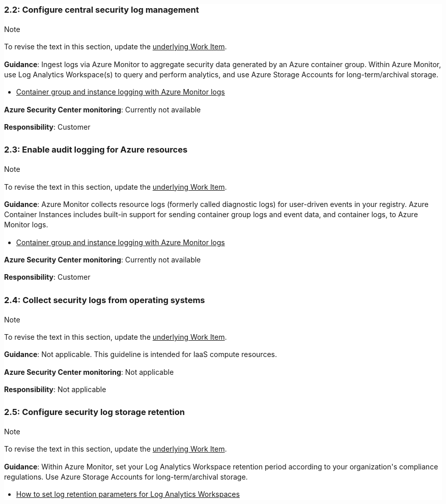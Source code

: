 ### 2.2: Configure central security log management

>[!NOTE]
> To revise the text in this section, update the [underlying Work Item](https://dev.azure.com/AzureSecurityControlsBenchmark/AzureSecurityControlsBenchmarkContent/_queries/edit/21777).

**Guidance**: Ingest logs via Azure Monitor to aggregate security data generated by an Azure container group. Within Azure Monitor, use Log Analytics Workspace(s) to query and perform analytics, and use Azure Storage Accounts for long-term/archival storage.

* [Container group and instance logging with Azure Monitor logs](https://docs.microsoft.com/azure/container-instances/container-instances-log-analytics)

**Azure Security Center monitoring**: Currently not available

**Responsibility**: Customer

### 2.3: Enable audit logging for Azure resources

>[!NOTE]
> To revise the text in this section, update the [underlying Work Item](https://dev.azure.com/AzureSecurityControlsBenchmark/AzureSecurityControlsBenchmarkContent/_queries/edit/21778).

**Guidance**: Azure Monitor collects resource logs (formerly called diagnostic logs) for user-driven events in your registry. Azure Container Instances includes built-in support for sending container group logs and event data, and container logs, to Azure Monitor logs.

* [Container group and instance logging with Azure Monitor logs](https://docs.microsoft.com/azure/container-registry/container-registry-diagnostics-audit-logs)

**Azure Security Center monitoring**: Currently not available

**Responsibility**: Customer

### 2.4: Collect security logs from operating systems

>[!NOTE]
> To revise the text in this section, update the [underlying Work Item](https://dev.azure.com/AzureSecurityControlsBenchmark/AzureSecurityControlsBenchmarkContent/_queries/edit/21779).

**Guidance**: Not applicable. This guideline is intended for IaaS compute resources.


**Azure Security Center monitoring**: Not applicable

**Responsibility**: Not applicable

### 2.5: Configure security log storage retention

>[!NOTE]
> To revise the text in this section, update the [underlying Work Item](https://dev.azure.com/AzureSecurityControlsBenchmark/AzureSecurityControlsBenchmarkContent/_queries/edit/21780).

**Guidance**: Within Azure Monitor, set your Log Analytics Workspace retention period according to your organization's compliance regulations. Use Azure Storage Accounts for long-term/archival storage.

* [How to set log retention parameters for Log Analytics Workspaces](https://docs.microsoft.com/azure/azure-monitor/platform/manage-cost-storage#change-the-data-retention-period)
